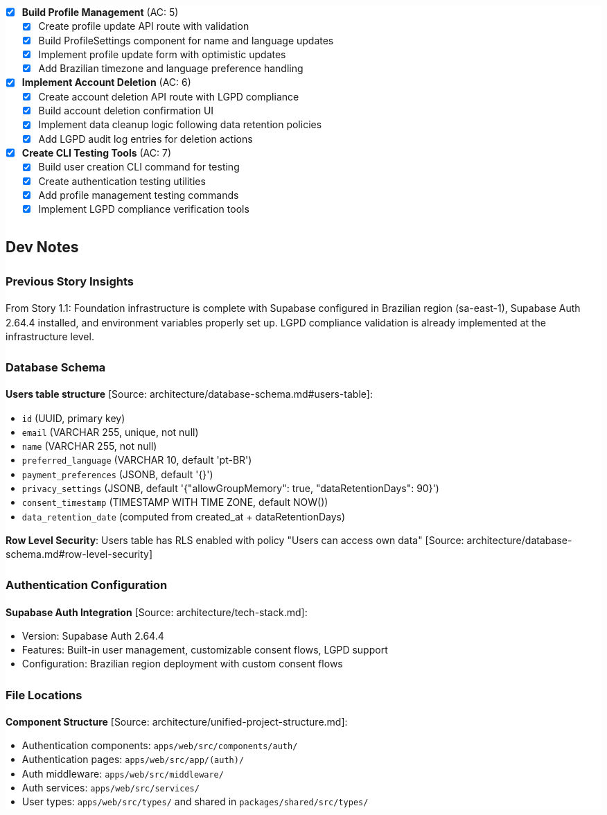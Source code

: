 - [x] **Build Profile Management** (AC: 5)
  - [x] Create profile update API route with validation
  - [x] Build ProfileSettings component for name and language updates
  - [x] Implement profile update form with optimistic updates
  - [x] Add Brazilian timezone and language preference handling

- [x] **Implement Account Deletion** (AC: 6)
  - [x] Create account deletion API route with LGPD compliance
  - [x] Build account deletion confirmation UI
  - [x] Implement data cleanup logic following data retention policies
  - [x] Add LGPD audit log entries for deletion actions

- [x] **Create CLI Testing Tools** (AC: 7)
  - [x] Build user creation CLI command for testing
  - [x] Create authentication testing utilities
  - [x] Add profile management testing commands
  - [x] Implement LGPD compliance verification tools

## Dev Notes

### Previous Story Insights
From Story 1.1: Foundation infrastructure is complete with Supabase configured in Brazilian region (sa-east-1), Supabase Auth 2.64.4 installed, and environment variables properly set up. LGPD compliance validation is already implemented at the infrastructure level.

### Database Schema
**Users table structure** [Source: architecture/database-schema.md#users-table]:
- `id` (UUID, primary key)
- `email` (VARCHAR 255, unique, not null)
- `name` (VARCHAR 255, not null)  
- `preferred_language` (VARCHAR 10, default 'pt-BR')
- `payment_preferences` (JSONB, default '{}')
- `privacy_settings` (JSONB, default '{"allowGroupMemory": true, "dataRetentionDays": 90}')
- `consent_timestamp` (TIMESTAMP WITH TIME ZONE, default NOW())
- `data_retention_date` (computed from created_at + dataRetentionDays)

**Row Level Security**: Users table has RLS enabled with policy "Users can access own data" [Source: architecture/database-schema.md#row-level-security]

### Authentication Configuration
**Supabase Auth Integration** [Source: architecture/tech-stack.md]:
- Version: Supabase Auth 2.64.4
- Features: Built-in user management, customizable consent flows, LGPD support
- Configuration: Brazilian region deployment with custom consent flows

### File Locations
**Component Structure** [Source: architecture/unified-project-structure.md]:
- Authentication components: `apps/web/src/components/auth/`
- Authentication pages: `apps/web/src/app/(auth)/`
- Auth middleware: `apps/web/src/middleware/`
- Auth services: `apps/web/src/services/`
- User types: `apps/web/src/types/` and shared in `packages/shared/src/types/`
